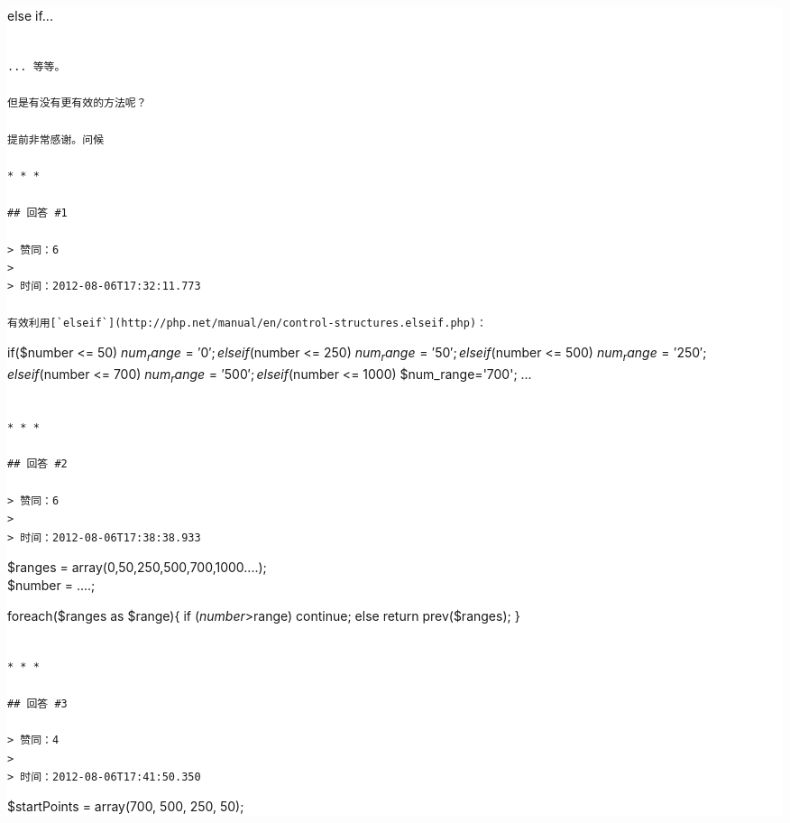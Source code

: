 else if... 
```

... 等等。

但是有没有更有效的方法呢？

提前非常感谢。问候

* * *

## 回答 #1

> 赞同：6
> 
> 时间：2012-08-06T17:32:11.773

有效利用[`elseif`](http://php.net/manual/en/control-structures.elseif.php)：

```
if($number <= 50)
    $num_range='0';
elseif($number <= 250)
    $num_range='50';
elseif($number <= 500)
    $num_range='250';
elseif($number <= 700)
    $num_range='500';
elseif($number <= 1000)
    $num_range='700';
... 
```

* * *

## 回答 #2

> 赞同：6
> 
> 时间：2012-08-06T17:38:38.933

```
$ranges = array(0,50,250,500,700,1000....);  
$number = ....;

foreach($ranges as $range){
 if ($number>$range)
     continue;
 else 
     return prev($ranges);
} 
```

* * *

## 回答 #3

> 赞同：4
> 
> 时间：2012-08-06T17:41:50.350

```
$startPoints = array(700, 500, 250, 50);
